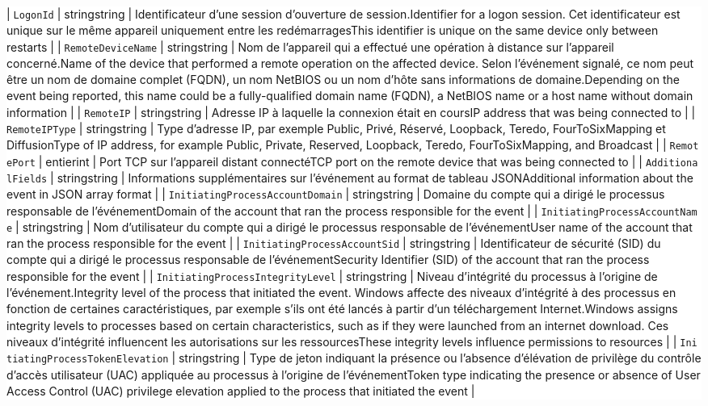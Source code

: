 | `LogonId` | <span data-ttu-id="2ff9c-138">string</span><span class="sxs-lookup"><span data-stu-id="2ff9c-138">string</span></span> | <span data-ttu-id="2ff9c-139">Identificateur d’une session d’ouverture de session.</span><span class="sxs-lookup"><span data-stu-id="2ff9c-139">Identifier for a logon session.</span></span> <span data-ttu-id="2ff9c-140">Cet identificateur est unique sur le même appareil uniquement entre les redémarrages</span><span class="sxs-lookup"><span data-stu-id="2ff9c-140">This identifier is unique on the same device only between restarts</span></span> |
| `RemoteDeviceName` | <span data-ttu-id="2ff9c-141">string</span><span class="sxs-lookup"><span data-stu-id="2ff9c-141">string</span></span> | <span data-ttu-id="2ff9c-142">Nom de l’appareil qui a effectué une opération à distance sur l’appareil concerné.</span><span class="sxs-lookup"><span data-stu-id="2ff9c-142">Name of the device that performed a remote operation on the affected device.</span></span> <span data-ttu-id="2ff9c-143">Selon l’événement signalé, ce nom peut être un nom de domaine complet (FQDN), un nom NetBIOS ou un nom d’hôte sans informations de domaine.</span><span class="sxs-lookup"><span data-stu-id="2ff9c-143">Depending on the event being reported, this name could be a fully-qualified domain name (FQDN), a NetBIOS name  or a host name without domain information</span></span> |
| `RemoteIP` | <span data-ttu-id="2ff9c-144">string</span><span class="sxs-lookup"><span data-stu-id="2ff9c-144">string</span></span> | <span data-ttu-id="2ff9c-145">Adresse IP à laquelle la connexion était en cours</span><span class="sxs-lookup"><span data-stu-id="2ff9c-145">IP address that was being connected to</span></span> |
| `RemoteIPType` | <span data-ttu-id="2ff9c-146">string</span><span class="sxs-lookup"><span data-stu-id="2ff9c-146">string</span></span> | <span data-ttu-id="2ff9c-147">Type d’adresse IP, par exemple Public, Privé, Réservé, Loopback, Teredo, FourToSixMapping et Diffusion</span><span class="sxs-lookup"><span data-stu-id="2ff9c-147">Type of IP address, for example Public, Private, Reserved, Loopback, Teredo, FourToSixMapping, and Broadcast</span></span> |
| `RemotePort` | <span data-ttu-id="2ff9c-148">entier</span><span class="sxs-lookup"><span data-stu-id="2ff9c-148">int</span></span> | <span data-ttu-id="2ff9c-149">Port TCP sur l’appareil distant connecté</span><span class="sxs-lookup"><span data-stu-id="2ff9c-149">TCP port on the remote device that was being connected to</span></span> |
| `AdditionalFields` | <span data-ttu-id="2ff9c-150">string</span><span class="sxs-lookup"><span data-stu-id="2ff9c-150">string</span></span> | <span data-ttu-id="2ff9c-151">Informations supplémentaires sur l’événement au format de tableau JSON</span><span class="sxs-lookup"><span data-stu-id="2ff9c-151">Additional information about the event in JSON array format</span></span> |
| `InitiatingProcessAccountDomain` | <span data-ttu-id="2ff9c-152">string</span><span class="sxs-lookup"><span data-stu-id="2ff9c-152">string</span></span> | <span data-ttu-id="2ff9c-153">Domaine du compte qui a dirigé le processus responsable de l’événement</span><span class="sxs-lookup"><span data-stu-id="2ff9c-153">Domain of the account that ran the process responsible for the event</span></span> |
| `InitiatingProcessAccountName` | <span data-ttu-id="2ff9c-154">string</span><span class="sxs-lookup"><span data-stu-id="2ff9c-154">string</span></span> | <span data-ttu-id="2ff9c-155">Nom d’utilisateur du compte qui a dirigé le processus responsable de l’événement</span><span class="sxs-lookup"><span data-stu-id="2ff9c-155">User name of the account that ran the process responsible for the event</span></span> |
| `InitiatingProcessAccountSid` | <span data-ttu-id="2ff9c-156">string</span><span class="sxs-lookup"><span data-stu-id="2ff9c-156">string</span></span> | <span data-ttu-id="2ff9c-157">Identificateur de sécurité (SID) du compte qui a dirigé le processus responsable de l’événement</span><span class="sxs-lookup"><span data-stu-id="2ff9c-157">Security Identifier (SID) of the account that ran the process responsible for the event</span></span> |
| `InitiatingProcessIntegrityLevel` | <span data-ttu-id="2ff9c-158">string</span><span class="sxs-lookup"><span data-stu-id="2ff9c-158">string</span></span> | <span data-ttu-id="2ff9c-159">Niveau d’intégrité du processus à l’origine de l’événement.</span><span class="sxs-lookup"><span data-stu-id="2ff9c-159">Integrity level of the process that initiated the event.</span></span> <span data-ttu-id="2ff9c-160">Windows affecte des niveaux d’intégrité à des processus en fonction de certaines caractéristiques, par exemple s’ils ont été lancés à partir d’un téléchargement Internet.</span><span class="sxs-lookup"><span data-stu-id="2ff9c-160">Windows assigns integrity levels to processes based on certain characteristics, such as if they were launched from an internet download.</span></span> <span data-ttu-id="2ff9c-161">Ces niveaux d’intégrité influencent les autorisations sur les ressources</span><span class="sxs-lookup"><span data-stu-id="2ff9c-161">These integrity levels influence permissions to resources</span></span> |
| `InitiatingProcessTokenElevation` | <span data-ttu-id="2ff9c-162">string</span><span class="sxs-lookup"><span data-stu-id="2ff9c-162">string</span></span> | <span data-ttu-id="2ff9c-163">Type de jeton indiquant la présence ou l’absence d’élévation de privilège du contrôle d’accès utilisateur (UAC) appliquée au processus à l’origine de l’événement</span><span class="sxs-lookup"><span data-stu-id="2ff9c-163">Token type indicating the presence or absence of User Access Control (UAC) privilege elevation applied to the process that initiated the event</span></span> |